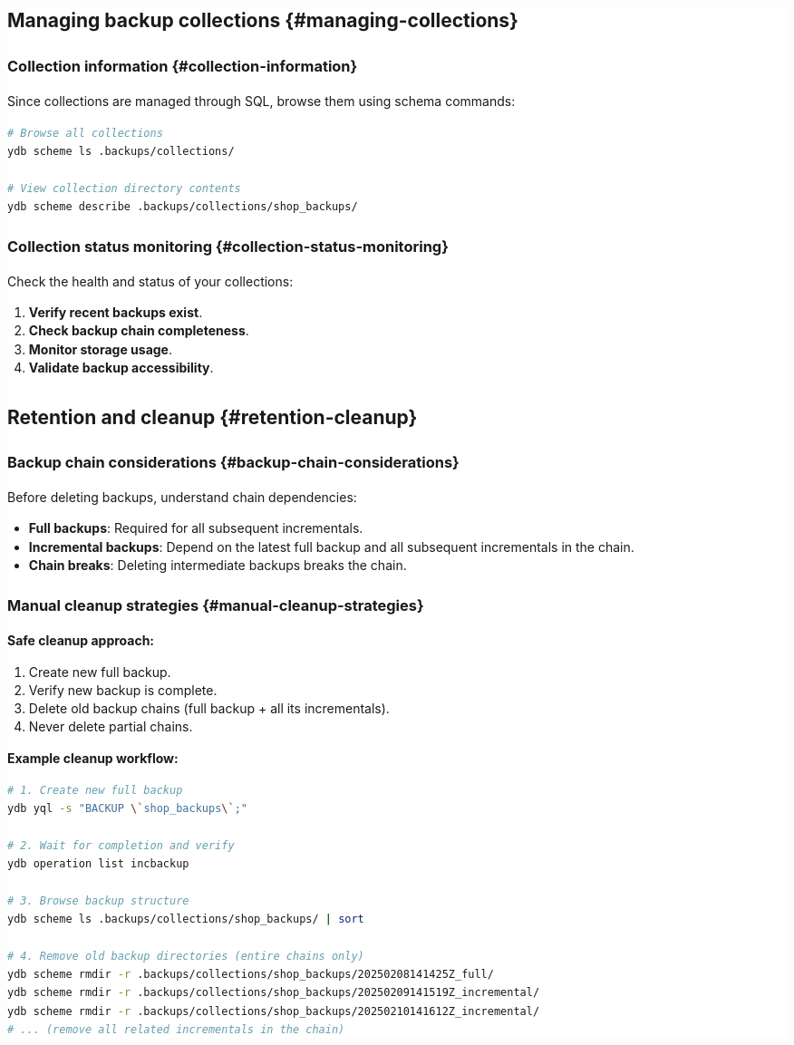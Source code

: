 ## Managing backup collections {#managing-collections}

### Collection information {#collection-information}

Since collections are managed through SQL, browse them using schema commands:

```bash
# Browse all collections
ydb scheme ls .backups/collections/

# View collection directory contents
ydb scheme describe .backups/collections/shop_backups/
```

### Collection status monitoring {#collection-status-monitoring}

Check the health and status of your collections:

1. **Verify recent backups exist**.
2. **Check backup chain completeness**.
3. **Monitor storage usage**.
4. **Validate backup accessibility**.

## Retention and cleanup {#retention-cleanup}

### Backup chain considerations {#backup-chain-considerations}

Before deleting backups, understand chain dependencies:

- **Full backups**: Required for all subsequent incrementals.
- **Incremental backups**: Depend on the latest full backup and all subsequent incrementals in the chain.
- **Chain breaks**: Deleting intermediate backups breaks the chain.

### Manual cleanup strategies {#manual-cleanup-strategies}

**Safe cleanup approach:**

1. Create new full backup.
2. Verify new backup is complete.
3. Delete old backup chains (full backup + all its incrementals).
4. Never delete partial chains.

**Example cleanup workflow:**

```bash
# 1. Create new full backup
ydb yql -s "BACKUP \`shop_backups\`;"

# 2. Wait for completion and verify
ydb operation list incbackup

# 3. Browse backup structure
ydb scheme ls .backups/collections/shop_backups/ | sort

# 4. Remove old backup directories (entire chains only)
ydb scheme rmdir -r .backups/collections/shop_backups/20250208141425Z_full/
ydb scheme rmdir -r .backups/collections/shop_backups/20250209141519Z_incremental/
ydb scheme rmdir -r .backups/collections/shop_backups/20250210141612Z_incremental/
# ... (remove all related incrementals in the chain)
```
